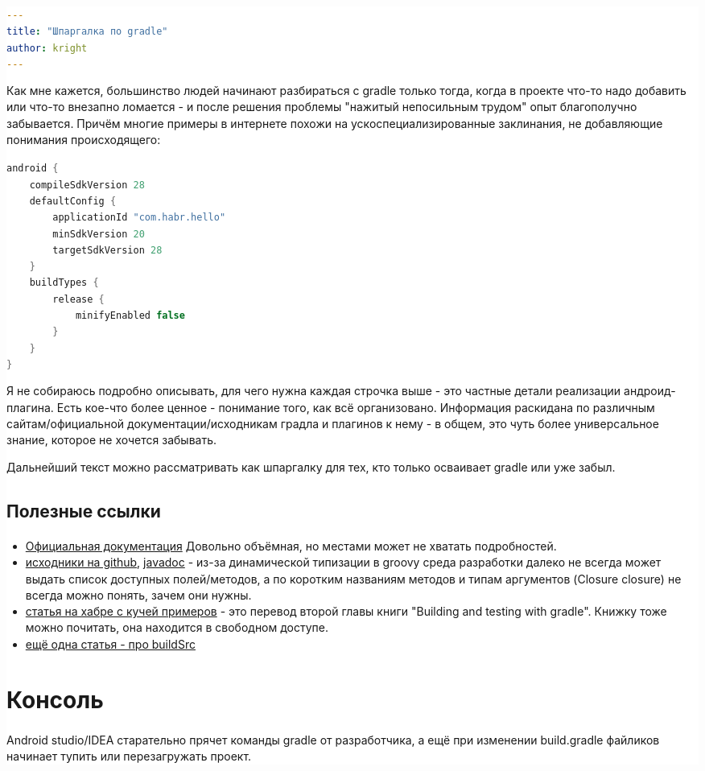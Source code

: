 ```yaml
---
title: "Шпаргалка по gradle"
author: kright
---
```

Как мне кажется, большинство людей начинают разбираться с gradle только тогда, когда в проекте что-то надо добавить или что-то внезапно ломается - и после решения проблемы "нажитый непосильным трудом" опыт благополучно забывается. Причём многие примеры в интернете похожи на ускоспециализированные заклинания, не добавляющие понимания происходящего:
```java
android {
    compileSdkVersion 28
    defaultConfig {
        applicationId "com.habr.hello"
        minSdkVersion 20
        targetSdkVersion 28
    }
    buildTypes {
        release {
            minifyEnabled false
        }
    }
}
```
Я не собираюсь подробно описывать, для чего нужна каждая строчка выше - это частные детали реализации андроид-плагина. Есть кое-что более ценное - понимание того, как всё организовано. Информация раскидана по различным сайтам/официальной документации/исходникам градла и плагинов к нему - в общем, это чуть более универсальное знание, которое не хочется забывать.

Дальнейший текст можно рассматривать как шпаргалку для тех, кто только осваивает gradle или уже забыл.

<cut/>

## Полезные ссылки

* [Официальная документация](https://docs.gradle.org/current/userguide/getting_started.html) Довольно объёмная, но местами может не хватать подробностей.
* [исходники на github](https://github.com/gradle/gradle), [javadoc](https://docs.gradle.org/current/javadoc/) - из-за динамической типизации в groovy среда разработки далеко не всегда может выдать список доступных полей/методов, а по коротким названиям методов и типам аргументов (Closure closure) не всегда можно понять, зачем они нужны.
* [статья на хабре с кучей примеров](https://habr.com/en/post/167227/) - это перевод второй главы книги "Building and testing with gradle". Книжку тоже можно почитать, она находится в свободном доступе.
* [ещё одна статья - про buildSrc](https://habr.com/en/company/jugru/blog/342914/)

# Консоль

Android studio/IDEA старательно прячет команды gradle от разработчика, а ещё при изменении build.gradle файликов начинает тупить или перезагружать проект.

